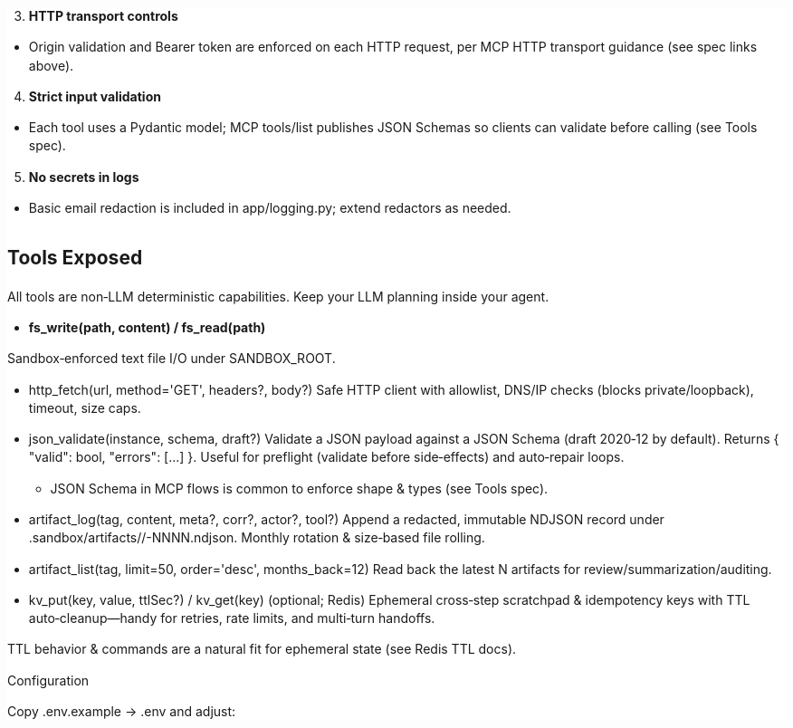 
3. **HTTP transport controls**

  * Origin validation and Bearer token are enforced on each HTTP request, per MCP HTTP transport guidance (see spec links above).



4. **Strict input validation**

  * Each tool uses a Pydantic model; MCP tools/list publishes JSON Schemas so clients can validate before calling (see Tools spec).



5. **No secrets in logs**

* Basic email redaction is included in app/logging.py; extend redactors as needed.




## Tools Exposed

All tools are non‑LLM deterministic capabilities. Keep your LLM planning inside your agent.



* **fs_write(path, content) / fs_read(path)**

Sandbox‑enforced text file I/O under SANDBOX_ROOT.


* http_fetch(url, method='GET', headers?, body?)
Safe HTTP client with allowlist, DNS/IP checks (blocks private/loopback), timeout, size caps.


* json_validate(instance, schema, draft?)
Validate a JSON payload against a JSON Schema (draft 2020‑12 by default). Returns { "valid": bool, "errors": [...] }.
Useful for preflight (validate before side‑effects) and auto‑repair loops.

  * JSON Schema in MCP flows is common to enforce shape & types (see Tools spec).



* artifact_log(tag, content, meta?, corr?, actor?, tool?)
Append a redacted, immutable NDJSON record under .sandbox/artifacts/<yyyy-mm>/<tag>-NNNN.ndjson. Monthly rotation & size‑based file rolling.


* artifact_list(tag, limit=50, order='desc', months_back=12)
Read back the latest N artifacts for review/summarization/auditing.


* kv_put(key, value, ttlSec?) / kv_get(key) (optional; Redis)
Ephemeral cross‑step scratchpad & idempotency keys with TTL auto‑cleanup—handy for retries, rate limits, and multi‑turn handoffs.

TTL behavior & commands are a natural fit for ephemeral state (see Redis TTL docs).




Configuration

Copy .env.example → .env and adjust:
